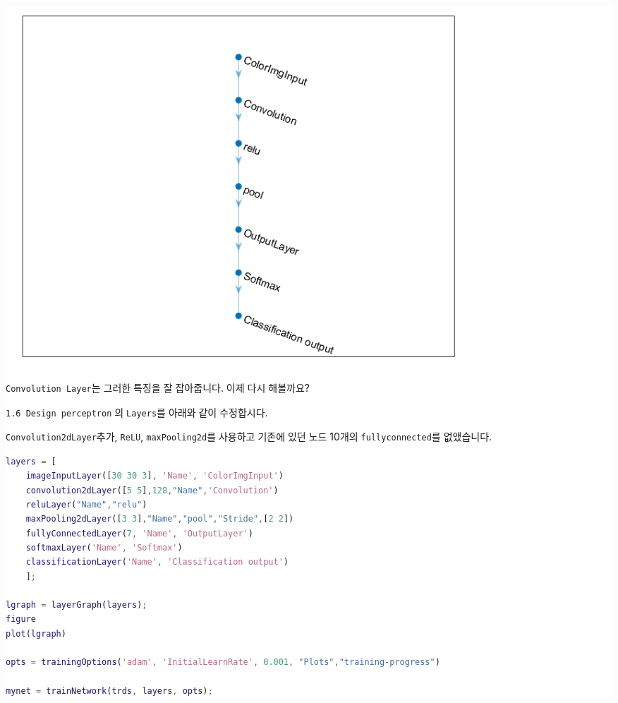 ![img](/assets/img/MATLAB/8_8.png)

`Convolution Layer`는 그러한 특징을 잘 잡아줍니다. 이제 다시 해볼까요? 

`1.6 Design perceptron` 의 `Layers`를 아래와 같이 수정합시다.

`Convolution2dLayer`추가, `ReLU`, `maxPooling2d`를 사용하고 기존에 있던 노드 10개의 `fullyconnected`를 없앴습니다.

```matlab
layers = [
    imageInputLayer([30 30 3], 'Name', 'ColorImgInput')
    convolution2dLayer([5 5],128,"Name",'Convolution')
    reluLayer("Name","relu")
    maxPooling2dLayer([3 3],"Name","pool","Stride",[2 2])
    fullyConnectedLayer(7, 'Name', 'OutputLayer')
    softmaxLayer('Name', 'Softmax')
    classificationLayer('Name', 'Classification output')
    ];

lgraph = layerGraph(layers);
figure
plot(lgraph)

opts = trainingOptions('adam', 'InitialLearnRate', 0.001, "Plots","training-progress")

mynet = trainNetwork(trds, layers, opts);
```